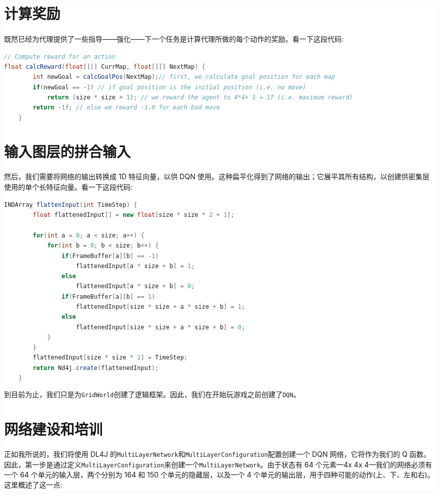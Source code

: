 # 计算奖励

既然已经为代理提供了一些指导——强化——下一个任务是计算代理所做的每个动作的奖励。看一下这段代码:

```java
// Compute reward for an action 
float calcReward(float[][] CurrMap, float[][] NextMap) {
        int newGoal = calcGoalPos(NextMap);// first, we calculate goal position for each map
        if(newGoal == -1) // if goal position is the initial position (i.e. no move)
            return (size * size + 1); // we reward the agent to 4*4+ 1 = 17 (i.e. maximum reward)
        return -1f; // else we reward -1.0 for each bad move 
    }
```



# 输入图层的拼合输入

然后，我们需要将网络的输出转换成 1D 特征向量，以供 DQN 使用。这种扁平化得到了网络的输出；它展平其所有结构，以创建供密集层使用的单个长特征向量。看一下这段代码:

```java
INDArray flattenInput(int TimeStep) {
        float flattenedInput[] = new float[size * size * 2 + 1];

        for(int a = 0; a < size; a++) {
            for(int b = 0; b < size; b++) {
                if(FrameBuffer[a][b] == -1)
                    flattenedInput[a * size + b] = 1;
                else
                    flattenedInput[a * size + b] = 0;
                if(FrameBuffer[a][b] == 1)
                    flattenedInput[size * size + a * size + b] = 1;
                else
                    flattenedInput[size * size + a * size + b] = 0;
            }
        }
        flattenedInput[size * size * 2] = TimeStep;
        return Nd4j.create(flattenedInput);
    }
```

到目前为止，我们只是为`GridWorld`创建了逻辑框架。因此，我们在开始玩游戏之前创建了`DQN`。



# 网络建设和培训

正如我所说的，我们将使用 DL4J 的`MultiLayerNetwork`和`MultiLayerConfiguration`配置创建一个 DQN 网络，它将作为我们的 Q 函数。因此，第一步是通过定义`MultiLayerConfiguration`来创建一个`MultiLayerNetwork`。由于状态有 64 个元素—4x 4x 4—我们的网络必须有一个 64 个单元的输入层，两个分别为 164 和 150 个单元的隐藏层，以及一个 4 个单元的输出层，用于四种可能的动作(上、下、左和右)。这里概述了这一点:
